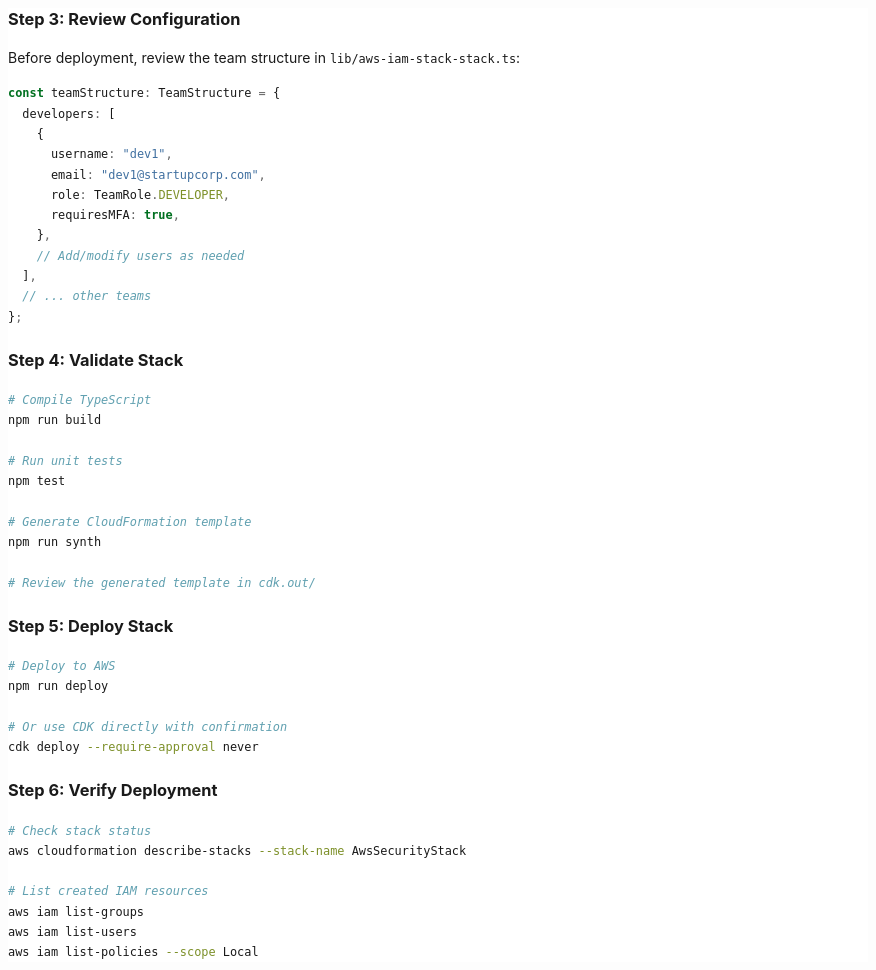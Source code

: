 ### Step 3: Review Configuration

Before deployment, review the team structure in `lib/aws-iam-stack-stack.ts`:

```typescript
const teamStructure: TeamStructure = {
  developers: [
    {
      username: "dev1",
      email: "dev1@startupcorp.com",
      role: TeamRole.DEVELOPER,
      requiresMFA: true,
    },
    // Add/modify users as needed
  ],
  // ... other teams
};
```

### Step 4: Validate Stack

```bash
# Compile TypeScript
npm run build

# Run unit tests
npm test

# Generate CloudFormation template
npm run synth

# Review the generated template in cdk.out/
```

### Step 5: Deploy Stack

```bash
# Deploy to AWS
npm run deploy

# Or use CDK directly with confirmation
cdk deploy --require-approval never
```

### Step 6: Verify Deployment

```bash
# Check stack status
aws cloudformation describe-stacks --stack-name AwsSecurityStack

# List created IAM resources
aws iam list-groups
aws iam list-users
aws iam list-policies --scope Local
```
